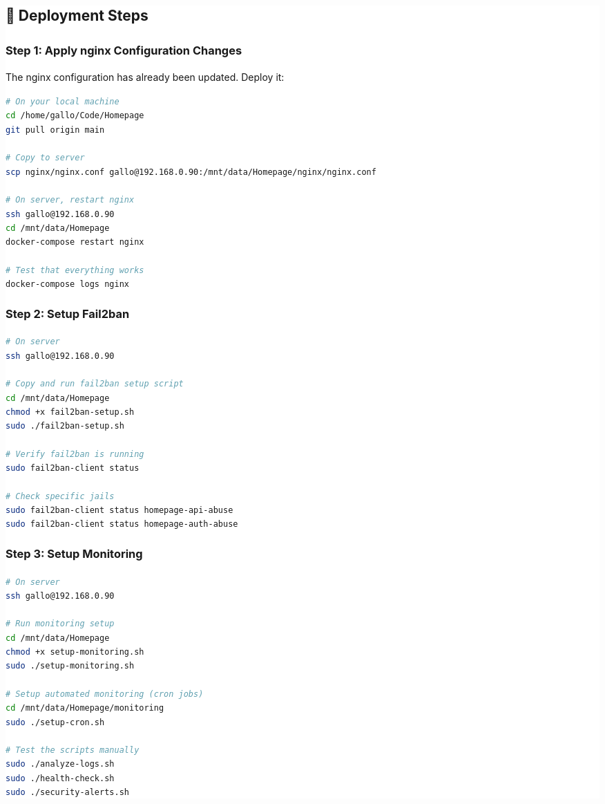 ## 🚀 Deployment Steps

### Step 1: Apply nginx Configuration Changes

The nginx configuration has already been updated. Deploy it:

```bash
# On your local machine
cd /home/gallo/Code/Homepage
git pull origin main

# Copy to server
scp nginx/nginx.conf gallo@192.168.0.90:/mnt/data/Homepage/nginx/nginx.conf

# On server, restart nginx
ssh gallo@192.168.0.90
cd /mnt/data/Homepage
docker-compose restart nginx

# Test that everything works
docker-compose logs nginx
```

### Step 2: Setup Fail2ban

```bash
# On server
ssh gallo@192.168.0.90

# Copy and run fail2ban setup script
cd /mnt/data/Homepage
chmod +x fail2ban-setup.sh
sudo ./fail2ban-setup.sh

# Verify fail2ban is running
sudo fail2ban-client status

# Check specific jails
sudo fail2ban-client status homepage-api-abuse
sudo fail2ban-client status homepage-auth-abuse
```

### Step 3: Setup Monitoring

```bash
# On server
ssh gallo@192.168.0.90

# Run monitoring setup
cd /mnt/data/Homepage
chmod +x setup-monitoring.sh
sudo ./setup-monitoring.sh

# Setup automated monitoring (cron jobs)
cd /mnt/data/Homepage/monitoring
sudo ./setup-cron.sh

# Test the scripts manually
sudo ./analyze-logs.sh
sudo ./health-check.sh
sudo ./security-alerts.sh
```
